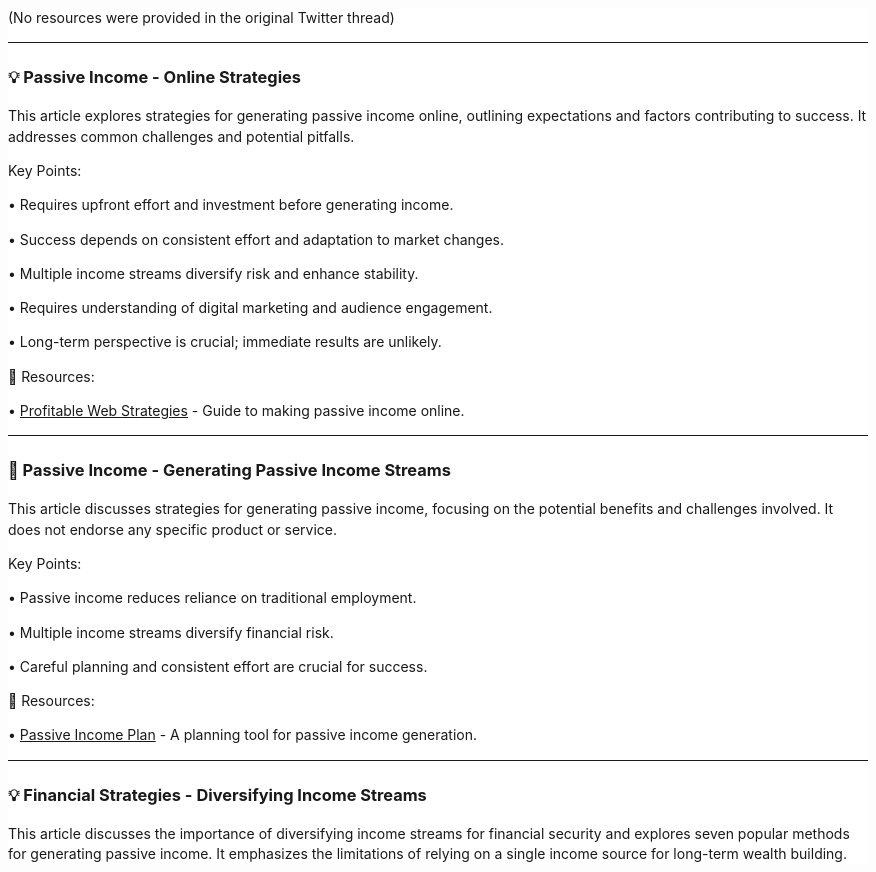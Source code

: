 (No resources were provided in the original Twitter thread)

---

### 💡 Passive Income - Online Strategies

This article explores strategies for generating passive income online, outlining expectations and factors contributing to success.  It addresses common challenges and potential pitfalls.


Key Points:

• Requires upfront effort and investment before generating income.


• Success depends on consistent effort and adaptation to market changes.


• Multiple income streams diversify risk and enhance stability.


• Requires understanding of digital marketing and audience engagement.


• Long-term perspective is crucial; immediate results are unlikely.



🔗 Resources:

• [Profitable Web Strategies](https://profitablewebstrategies.com/make-passive-income-online/) - Guide to making passive income online.

---

### 🚀 Passive Income -  Generating Passive Income Streams

This article discusses strategies for generating passive income, focusing on the potential benefits and challenges involved.  It does not endorse any specific product or service.


Key Points:

•  Passive income reduces reliance on traditional employment.


•  Multiple income streams diversify financial risk.


•  Careful planning and consistent effort are crucial for success.


🔗 Resources:

• [Passive Income Plan](https://passive-income-plan.plannerpack.co) - A planning tool for passive income generation.

---

### 💡 Financial Strategies - Diversifying Income Streams

This article discusses the importance of diversifying income streams for financial security and explores seven popular methods for generating passive income.  It emphasizes the limitations of relying on a single income source for long-term wealth building.
